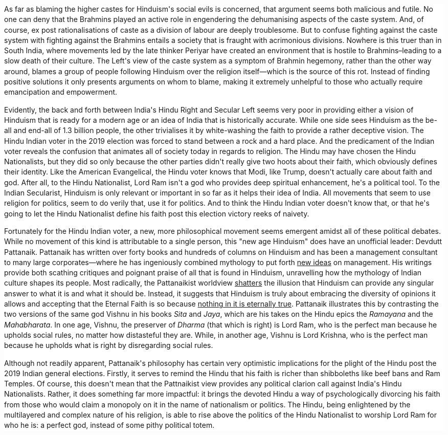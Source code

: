   

As far as blaming the higher castes for Hinduism's social evils is concerned, that argument seems both malicious and futile. No one can deny that the Brahmins played an active role in engendering the dehumanising aspects of the caste system. And, of course, ex post rationalisations of caste as a division of labour are deeply troublesome. But to confuse fighting against the caste system with fighting against the Brahmins entails a society that is fraught with acrimonious divisions. Nowhere is this truer than in South India, where movements led by the late thinker Periyar have created an environment that is hostile to Brahmins–leading to a slow death of their culture. The Left's view of the caste system as a symptom of Brahmin hegemony, rather than the other way around, blames a group of people following Hinduism over the religion itself―which is the source of this rot. Instead of finding positive solutions it only presents arguments on whom to blame, making it extremely unhelpful to those who actually require emancipation and empowerment.

  

Evidently, the back and forth between India's Hindu Right and Secular Left seems very poor in providing either a vision of Hinduism that is ready for a modern age or an idea of India that is historically accurate. While one side sees Hinduism as the be-all and end-all of 1.3 billion people, the other trivialises it by white-washing the faith to provide a rather deceptive vision. The Hindu Indian voter in the 2019 election was forced to stand between a rock and a hard place. And the predicament of the Indian voter reveals the confusion that animates all of society today in regards to religion. The Hindu may have chosen the Hindu Nationalists, but they did so only because the other parties didn't really give two hoots about their faith, which obviously defines their identity. Like the American Evangelical, the Hindu voter knows that Modi, like Trump, doesn't actually care about faith and god. After all, to the Hindu Nationalist, Lord Ram isn't a god who provides deep spiritual enhancement, he's a political tool. To the Indian Secularist, Hinduism is only relevant or important in so far as it helps their idea of India. All movements that seem to use religion for politics, seem to do verily that, use it for politics. And to think the Hindu Indian voter doesn't know that, or that he's going to let the Hindu Nationalist define his faith post this election victory reeks of naivety.

  

Fortunately for the Hindu Indian voter, a new, more philosophical movement seems emergent amidst all of these political debates. While no movement of this kind is attributable to a single person, this "new age Hinduism" does have an unofficial leader: Devdutt Pattanaik. Pattanaik has written over forty books and hundreds of columns on Hinduism and has been a management consultant to many large corporates―where he has ingeniously combined mythology to put forth [new ideas](https://youtu.be/I7QwxbImhZI) on management. His writings provide both scathing critiques and poignant praise of all that is found in Hinduism, unravelling how the mythology of Indian culture shapes its people. Most radically, the Pattanaikist worldview [shatters](https://mumbaimirror.indiatimes.com/others/sunday-read/defining-hinduism/articleshow/60897762.cms) the illusion that Hinduism can provide any singular answer to what it is and what it should be. Instead, it suggests that Hinduism is truly about embracing the diversity of opinions it allows and accepting that the Eternal Faith is so because [nothing in it is eternally true](https://devdutt.com/articles/applied-mythology/society/who-is-a-hindu-hinduisms-diy-kit.html). Pattanaik illustrates this by contrasting the two versions of the same god Vishnu in his books *Sita* and *Jaya*, which are his takes on the Hindu epics the *Ramayana* and the *Mahabharata*. In one age, Vishnu, the preserver of *Dharma* (that which is right) is Lord Ram, who is the perfect man because he upholds social rules, no matter how distasteful they are. While, in another age, Vishnu is Lord Krishna, who is the perfect man because he upholds what is right by disregarding social rules.

  

Although not readily apparent, Pattanaik's philosophy has certain very optimistic implications for the plight of the Hindu post the 2019 Indian general elections. Firstly, it serves to remind the Hindu that his faith is richer than shibboleths like beef bans and Ram Temples. Of course, this doesn't mean that the Pattnaikist view provides any political clarion call against India's Hindu Nationalists. Rather, it does something far more impactful: it brings the devoted Hindu a way of psychologically divorcing his faith from those who would claim a monopoly on it in the name of nationalism or politics. The Hindu, being enlightened by the multilayered and complex nature of his religion, is able to rise above the politics of the Hindu Nationalist to worship Lord Ram for who he is: a perfect god, instead of some pithy political totem.
